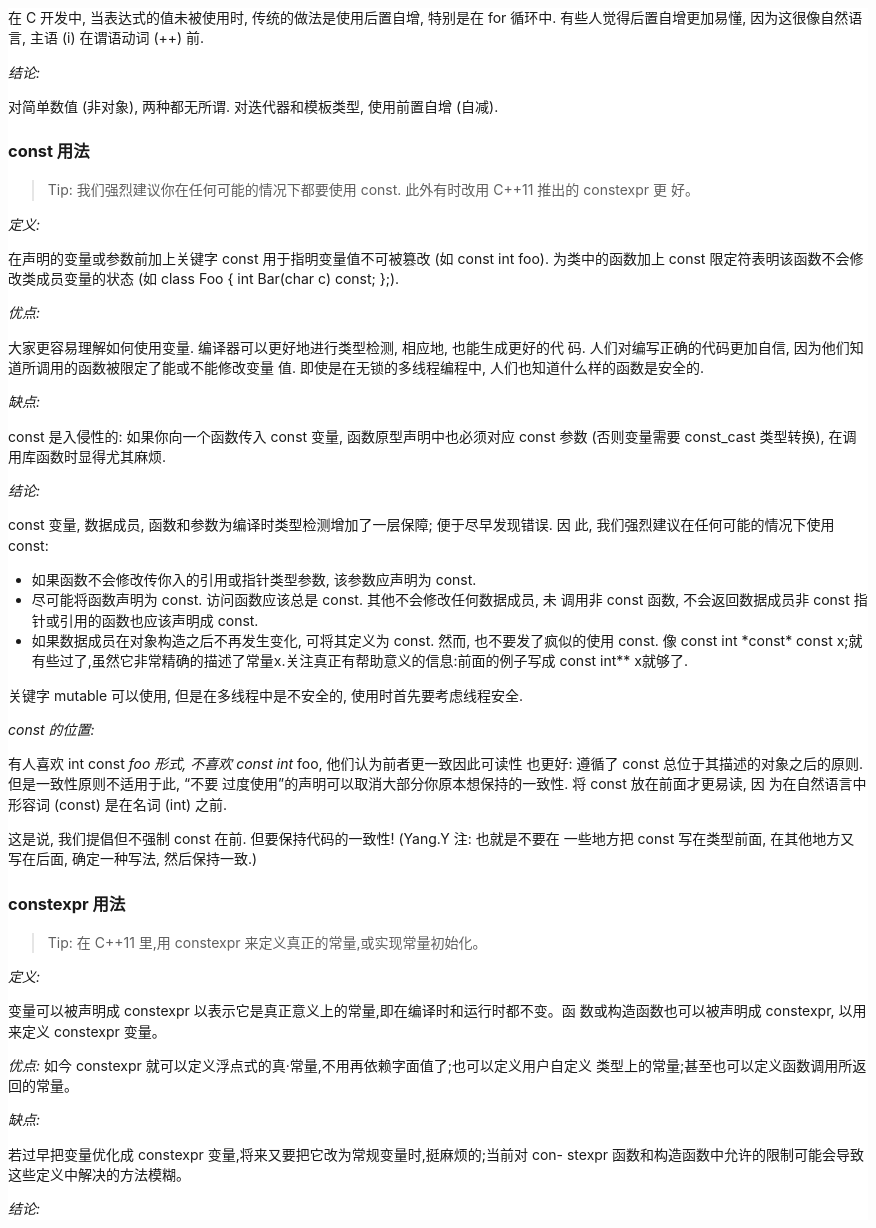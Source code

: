 在 C 开发中, 当表达式的值未被使用时, 传统的做法是使用后置自增, 特别是在 for 循环中. 有些人觉得后置自增更加易懂, 因为这很像自然语言, 主语 (i) 在谓语动词 (++) 前.

*结论:*

对简单数值 (非对象), 两种都无所谓. 对迭代器和模板类型, 使用前置自增 (自减).

### const 用法

> Tip: 我们强烈建议你在任何可能的情况下都要使用 const. 此外有时改用 C++11 推出的 constexpr 更 好。

*定义:*

在声明的变量或参数前加上关键字 const 用于指明变量值不可被篡改 (如 const int foo). 为类中的函数加上 const 限定符表明该函数不会修改类成员变量的状态 (如 class Foo { int Bar(char c) const; };).

*优点:*

大家更容易理解如何使用变量. 编译器可以更好地进行类型检测, 相应地, 也能生成更好的代 码. 人们对编写正确的代码更加自信, 因为他们知道所调用的函数被限定了能或不能修改变量 值. 即使是在无锁的多线程编程中, 人们也知道什么样的函数是安全的.

*缺点:*

const 是入侵性的: 如果你向一个函数传入 const 变量, 函数原型声明中也必须对应 const 参数 (否则变量需要 const_cast 类型转换), 在调用库函数时显得尤其麻烦.

*结论:*

const 变量, 数据成员, 函数和参数为编译时类型检测增加了一层保障; 便于尽早发现错误. 因 此, 我们强烈建议在任何可能的情况下使用 const:

- 如果函数不会修改传你入的引用或指针类型参数, 该参数应声明为 const.
- 尽可能将函数声明为 const. 访问函数应该总是 const. 其他不会修改任何数据成员, 未 调用非 const 函数, 不会返回数据成员非 const 指针或引用的函数也应该声明成 const.
- 如果数据成员在对象构造之后不再发生变化, 可将其定义为 const. 然而, 也不要发了疯似的使用 const. 像 const int \*const\* const x;就有些过了,虽然它非常精确的描述了常量x.关注真正有帮助意义的信息:前面的例子写成 const int\*\* x就够了.

关键字 mutable 可以使用, 但是在多线程中是不安全的, 使用时首先要考虑线程安全.

*const 的位置:*

有人喜欢 int const *foo 形式, 不喜欢 const int* foo, 他们认为前者更一致因此可读性 也更好: 遵循了 const 总位于其描述的对象之后的原则. 但是一致性原则不适用于此, “不要 过度使用”的声明可以取消大部分你原本想保持的一致性. 将 const 放在前面才更易读, 因 为在自然语言中形容词 (const) 是在名词 (int) 之前.

这是说, 我们提倡但不强制 const 在前. 但要保持代码的一致性! (Yang.Y 注: 也就是不要在 一些地方把 const 写在类型前面, 在其他地方又写在后面, 确定一种写法, 然后保持一致.)

### constexpr 用法

>Tip: 在 C++11 里,用 constexpr 来定义真正的常量,或实现常量初始化。

*定义:*

变量可以被声明成 constexpr 以表示它是真正意义上的常量,即在编译时和运行时都不变。函 数或构造函数也可以被声明成 constexpr, 以用来定义 constexpr 变量。

*优点:*
如今 constexpr 就可以定义浮点式的真·常量,不用再依赖字面值了;也可以定义用户自定义 类型上的常量;甚至也可以定义函数调用所返回的常量。

*缺点:*

若过早把变量优化成 constexpr 变量,将来又要把它改为常规变量时,挺麻烦的;当前对 con- stexpr 函数和构造函数中允许的限制可能会导致这些定义中解决的方法模糊。

*结论:*
